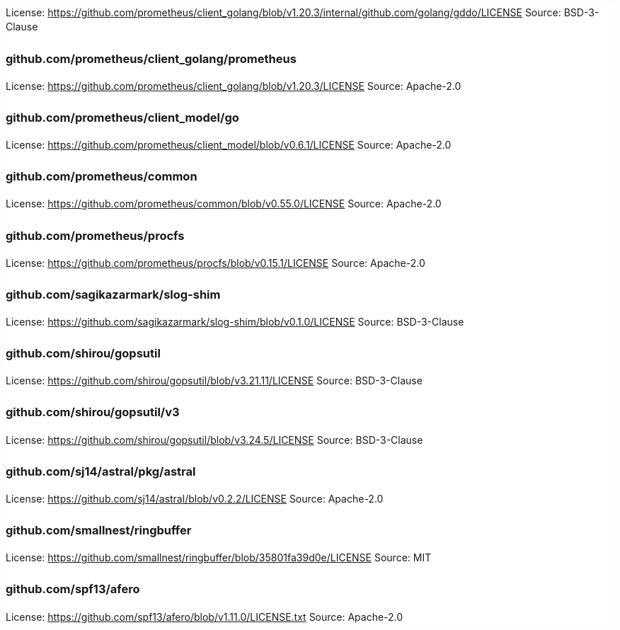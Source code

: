 License: https://github.com/prometheus/client_golang/blob/v1.20.3/internal/github.com/golang/gddo/LICENSE
Source: BSD-3-Clause

### github.com/prometheus/client_golang/prometheus

License: https://github.com/prometheus/client_golang/blob/v1.20.3/LICENSE
Source: Apache-2.0

### github.com/prometheus/client_model/go

License: https://github.com/prometheus/client_model/blob/v0.6.1/LICENSE
Source: Apache-2.0

### github.com/prometheus/common

License: https://github.com/prometheus/common/blob/v0.55.0/LICENSE
Source: Apache-2.0

### github.com/prometheus/procfs

License: https://github.com/prometheus/procfs/blob/v0.15.1/LICENSE
Source: Apache-2.0

### github.com/sagikazarmark/slog-shim

License: https://github.com/sagikazarmark/slog-shim/blob/v0.1.0/LICENSE
Source: BSD-3-Clause

### github.com/shirou/gopsutil

License: https://github.com/shirou/gopsutil/blob/v3.21.11/LICENSE
Source: BSD-3-Clause

### github.com/shirou/gopsutil/v3

License: https://github.com/shirou/gopsutil/blob/v3.24.5/LICENSE
Source: BSD-3-Clause

### github.com/sj14/astral/pkg/astral

License: https://github.com/sj14/astral/blob/v0.2.2/LICENSE
Source: Apache-2.0

### github.com/smallnest/ringbuffer

License: https://github.com/smallnest/ringbuffer/blob/35801fa39d0e/LICENSE
Source: MIT

### github.com/spf13/afero

License: https://github.com/spf13/afero/blob/v1.11.0/LICENSE.txt
Source: Apache-2.0
